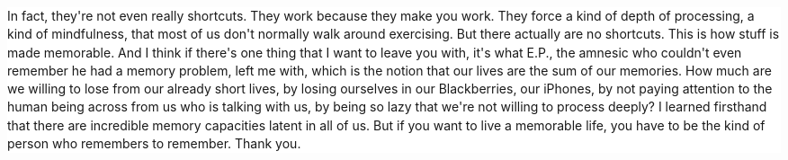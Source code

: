 In fact, they're not even really shortcuts. They work because they make you work. They
force a kind of depth of processing, a kind of mindfulness, that most of us don't normally
walk around exercising. But there actually are no shortcuts. This is how stuff is made
memorable. And I think if there's one thing that I want to leave you with, it's what E.P.,
the amnesic who couldn't even remember he had a memory problem, left me with, which is the
notion that our lives are the sum of our memories. How much are we willing to lose from
our already short lives, by losing ourselves in our Blackberries, our iPhones, by not
paying attention to the human being across from us who is talking with us, by being so
lazy that we're not willing to process deeply? I learned firsthand that there are
incredible memory capacities latent in all of us. But if you want to live a memorable
life, you have to be the kind of person who remembers to remember. Thank
you.

